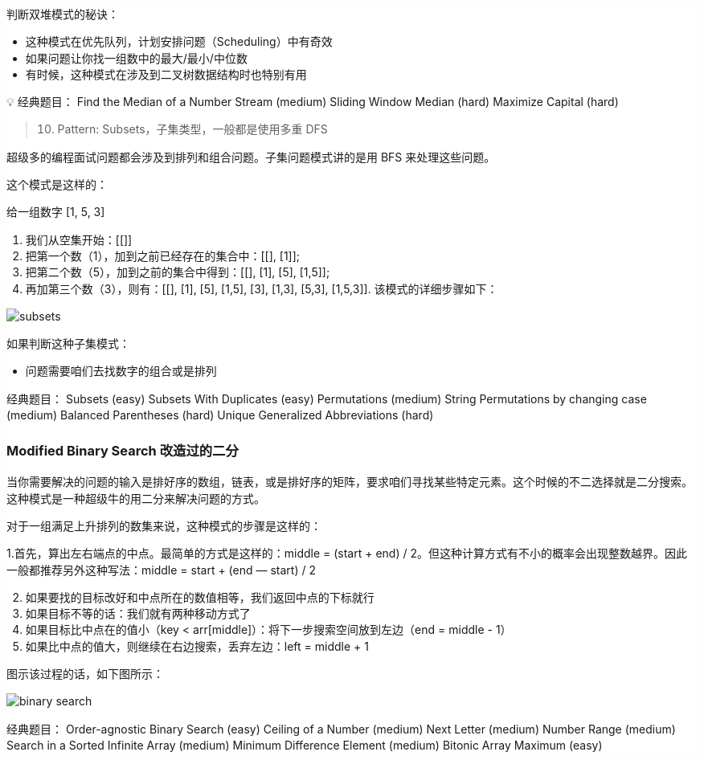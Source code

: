 判断双堆模式的秘诀：

-   这种模式在优先队列，计划安排问题（Scheduling）中有奇效
-   如果问题让你找一组数中的最大/最小/中位数
-   有时候，这种模式在涉及到二叉树数据结构时也特别有用

💡 经典题目：
Find the Median of a Number Stream (medium)
Sliding Window Median (hard)
Maximize Capital (hard)

> 10. Pattern: Subsets，子集类型，一般都是使用多重 DFS

超级多的编程面试问题都会涉及到排列和组合问题。子集问题模式讲的是用 BFS 来处理这些问题。

这个模式是这样的：

给一组数字 [1, 5, 3]

1. 我们从空集开始：[[]]
2. 把第一个数（1），加到之前已经存在的集合中：[[], [1]];
3. 把第二个数（5），加到之前的集合中得到：[[], [1], [5], [1,5]];
4. 再加第三个数（3），则有：[[], [1], [5], [1,5], [3], [1,3], [5,3], [1,5,3]].
   该模式的详细步骤如下：

![subsets](/images/algo/subsets.png)

如果判断这种子集模式：

-   问题需要咱们去找数字的组合或是排列

经典题目：
Subsets (easy)
Subsets With Duplicates (easy)
Permutations (medium)
String Permutations by changing case (medium)
Balanced Parentheses (hard)
Unique Generalized Abbreviations (hard)

### Modified Binary Search 改造过的二分

当你需要解决的问题的输入是排好序的数组，链表，或是排好序的矩阵，要求咱们寻找某些特定元素。这个时候的不二选择就是二分搜索。这种模式是一种超级牛的用二分来解决问题的方式。

对于一组满足上升排列的数集来说，这种模式的步骤是这样的：

1.首先，算出左右端点的中点。最简单的方式是这样的：middle = (start + end) / 2。但这种计算方式有不小的概率会出现整数越界。因此一般都推荐另外这种写法：middle = start + (end — start) / 2

2. 如果要找的目标改好和中点所在的数值相等，我们返回中点的下标就行
3. 如果目标不等的话：我们就有两种移动方式了
4. 如果目标比中点在的值小（key < arr[middle]）：将下一步搜索空间放到左边（end = middle - 1）
5. 如果比中点的值大，则继续在右边搜索，丢弃左边：left = middle + 1

图示该过程的话，如下图所示：

![binary search](/images/algo/binary-search.png)

经典题目：
Order-agnostic Binary Search (easy)
Ceiling of a Number (medium)
Next Letter (medium)
Number Range (medium)
Search in a Sorted Infinite Array (medium)
Minimum Difference Element (medium)
Bitonic Array Maximum (easy)
